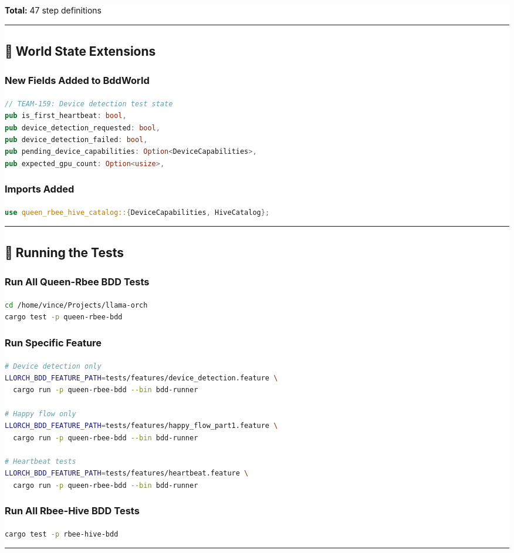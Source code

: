 **Total:** 47 step definitions

---

## 🔧 World State Extensions

### New Fields Added to BddWorld

```rust
// TEAM-159: Device detection test state
pub is_first_heartbeat: bool,
pub device_detection_requested: bool,
pub device_detection_failed: bool,
pub pending_device_capabilities: Option<DeviceCapabilities>,
pub expected_gpu_count: Option<usize>,
```

### Imports Added

```rust
use queen_rbee_hive_catalog::{DeviceCapabilities, HiveCatalog};
```

---

## 🧪 Running the Tests

### Run All Queen-Rbee BDD Tests
```bash
cd /home/vince/Projects/llama-orch
cargo test -p queen-rbee-bdd
```

### Run Specific Feature
```bash
# Device detection only
LLORCH_BDD_FEATURE_PATH=tests/features/device_detection.feature \
  cargo run -p queen-rbee-bdd --bin bdd-runner

# Happy flow only
LLORCH_BDD_FEATURE_PATH=tests/features/happy_flow_part1.feature \
  cargo run -p queen-rbee-bdd --bin bdd-runner

# Heartbeat tests
LLORCH_BDD_FEATURE_PATH=tests/features/heartbeat.feature \
  cargo run -p queen-rbee-bdd --bin bdd-runner
```

### Run All Rbee-Hive BDD Tests
```bash
cargo test -p rbee-hive-bdd
```

---